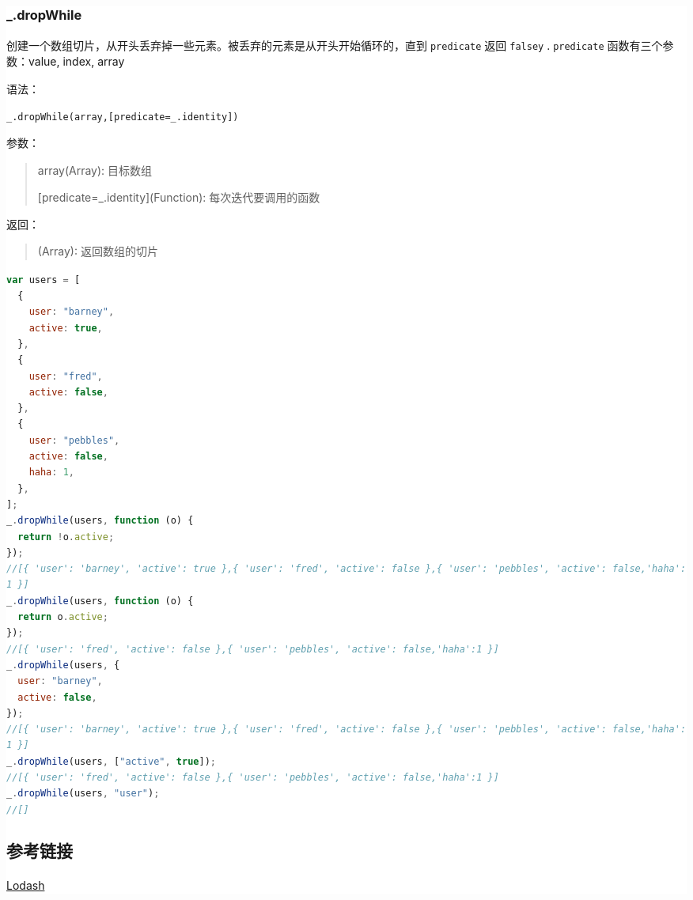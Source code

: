 
### \_.dropWhile

创建一个数组切片，从开头丢弃掉一些元素。被丢弃的元素是从开头开始循环的，直到 `predicate` 返回 `falsey` . `predicate` 函数有三个参数：value, index, array

语法：

`_.dropWhile(array,[predicate=_.identity])`

参数：

> array(Array): 目标数组
>
> [predicate=_.identity]\(Function): 每次迭代要调用的函数

返回：

> (Array): 返回数组的切片

```javascript
var users = [
  {
    user: "barney",
    active: true,
  },
  {
    user: "fred",
    active: false,
  },
  {
    user: "pebbles",
    active: false,
    haha: 1,
  },
];
_.dropWhile(users, function (o) {
  return !o.active;
});
//[{ 'user': 'barney', 'active': true },{ 'user': 'fred', 'active': false },{ 'user': 'pebbles', 'active': false,'haha':1 }]
_.dropWhile(users, function (o) {
  return o.active;
});
//[{ 'user': 'fred', 'active': false },{ 'user': 'pebbles', 'active': false,'haha':1 }]
_.dropWhile(users, {
  user: "barney",
  active: false,
});
//[{ 'user': 'barney', 'active': true },{ 'user': 'fred', 'active': false },{ 'user': 'pebbles', 'active': false,'haha':1 }]
_.dropWhile(users, ["active", true]);
//[{ 'user': 'fred', 'active': false },{ 'user': 'pebbles', 'active': false,'haha':1 }]
_.dropWhile(users, "user");
//[]
```

## 参考链接

[Lodash](https://www.jianshu.com/p/7436e40ac5d1)

